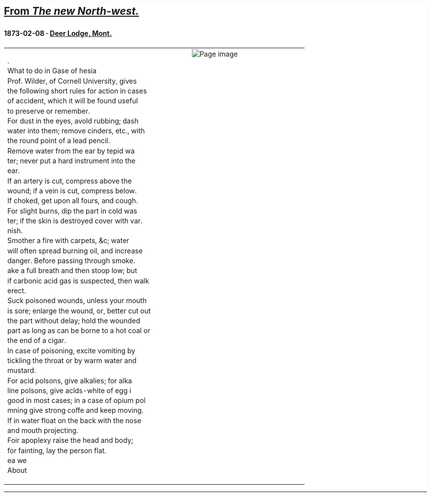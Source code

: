 
## [From _The new North-west._](https://www.loc.gov/resource/sn84038125/1873-02-08/ed-1/?sp=4)

#### 1873-02-08 &middot; [Deer Lodge, Mont.](http://dbpedia.org/resource/Deer_Lodge%2C_Montana)

<table style="width: 100%;"><tr><td style="width: 50%">

.  
What to do in Gase of hesia  
Prof. Wilder, of Cornell University, gives  
the following short rules for action in cases  
of accident, which it will be found useful  
to preserve or remember.  
For dust in the eyes, avold rubbing; dash  
water into them; remove cinders, etc., with  
the round point of a lead pencil.  
Remove water from the ear by tepid wa  
ter; never put a hard instrument into the  
ear.  
If an artery is cut, compress above the  
wound; if a vein is cut, compress below.  
If choked, get upon all fours, and cough.  
For slight burns, dip the part in cold was  
ter; if the skin is destroyed cover with var.  
nish.  
Smother a fire with carpets, &amp;c; water  
will often spread burning oil, and increase  
danger. Before passing through smoke.  
ake a full breath and then stoop low; but  
if carbonic acid gas is suspected, then walk  
erect.  
Suck poisoned wounds, unless your mouth  
is sore; enlarge the wound, or, better cut out  
the part without delay; hold the wounded  
part as long as can be borne to a hot coal or  
the end of a cigar.  
In case of poisoning, excite vomiting by  
tickling the throat or by warm water and  
mustard.  
For acid polsons, give alkalies; for alka­  
line polsons, give aclds-white of egg i  
good in most cases; in a case of opium pol  
mning give strong coffe and keep moving.  
If in water float on the back with the nose  
and mouth projecting.  
Foir apoplexy raise the head and body;  
for fainting, lay the person flat.  
 ea  we  
About
</td><td style="width: 50%; max-height: 75%; margin: auto; display: block;">
<img alt="Page image" src="https://tile.loc.gov/image-services/iiif/service:ndnp:mthi:batch_mthi_flyingsquirrel_ver02:data:sn84038125:0029455483A:1873020801:0231/pct:28.355803,41.677461,11.137163,21.427029/!600,600/0/default.jpg"/>
</td>
</tr></table>

---